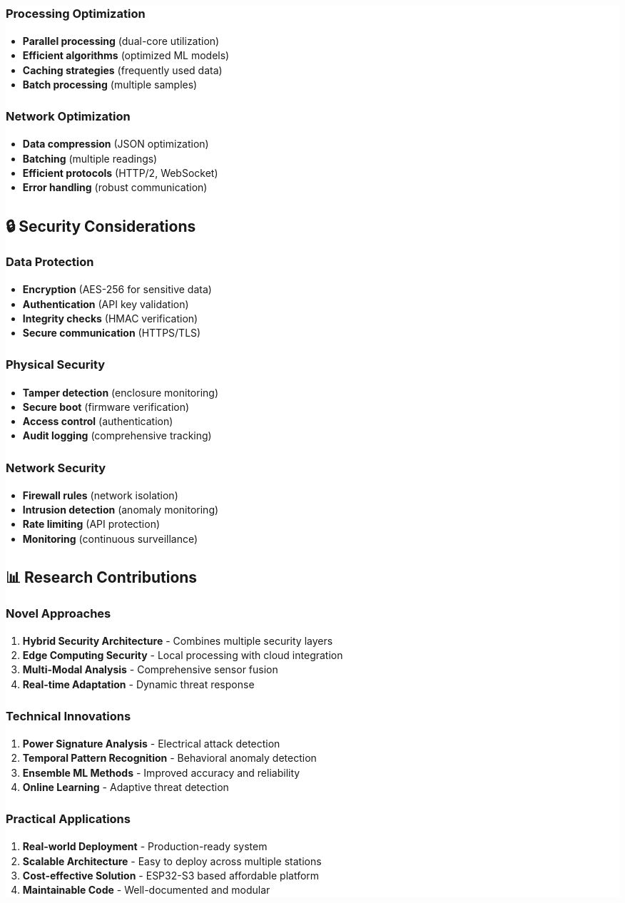### Processing Optimization
- **Parallel processing** (dual-core utilization)
- **Efficient algorithms** (optimized ML models)
- **Caching strategies** (frequently used data)
- **Batch processing** (multiple samples)

### Network Optimization
- **Data compression** (JSON optimization)
- **Batching** (multiple readings)
- **Efficient protocols** (HTTP/2, WebSocket)
- **Error handling** (robust communication)

## 🔒 Security Considerations

### Data Protection
- **Encryption** (AES-256 for sensitive data)
- **Authentication** (API key validation)
- **Integrity checks** (HMAC verification)
- **Secure communication** (HTTPS/TLS)

### Physical Security
- **Tamper detection** (enclosure monitoring)
- **Secure boot** (firmware verification)
- **Access control** (authentication)
- **Audit logging** (comprehensive tracking)

### Network Security
- **Firewall rules** (network isolation)
- **Intrusion detection** (anomaly monitoring)
- **Rate limiting** (API protection)
- **Monitoring** (continuous surveillance)

## 📊 Research Contributions

### Novel Approaches
1. **Hybrid Security Architecture** - Combines multiple security layers
2. **Edge Computing Security** - Local processing with cloud integration
3. **Multi-Modal Analysis** - Comprehensive sensor fusion
4. **Real-time Adaptation** - Dynamic threat response

### Technical Innovations
1. **Power Signature Analysis** - Electrical attack detection
2. **Temporal Pattern Recognition** - Behavioral anomaly detection
3. **Ensemble ML Methods** - Improved accuracy and reliability
4. **Online Learning** - Adaptive threat detection

### Practical Applications
1. **Real-world Deployment** - Production-ready system
2. **Scalable Architecture** - Easy to deploy across multiple stations
3. **Cost-effective Solution** - ESP32-S3 based affordable platform
4. **Maintainable Code** - Well-documented and modular
